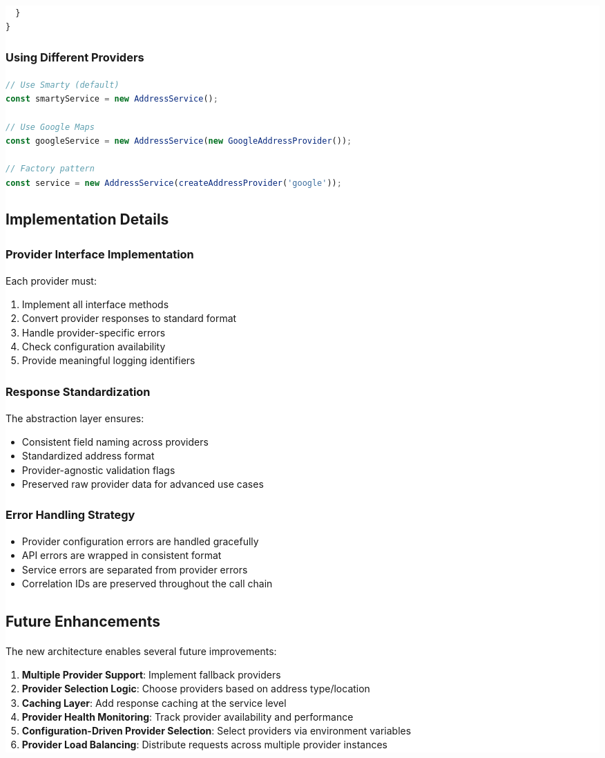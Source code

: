 ```typescript
  }
}
```

### Using Different Providers
```typescript
// Use Smarty (default)
const smartyService = new AddressService();

// Use Google Maps
const googleService = new AddressService(new GoogleAddressProvider());

// Factory pattern
const service = new AddressService(createAddressProvider('google'));
```

## Implementation Details

### Provider Interface Implementation
Each provider must:
1. Implement all interface methods
2. Convert provider responses to standard format
3. Handle provider-specific errors
4. Check configuration availability
5. Provide meaningful logging identifiers

### Response Standardization
The abstraction layer ensures:
- Consistent field naming across providers
- Standardized address format
- Provider-agnostic validation flags
- Preserved raw provider data for advanced use cases

### Error Handling Strategy
- Provider configuration errors are handled gracefully
- API errors are wrapped in consistent format
- Service errors are separated from provider errors
- Correlation IDs are preserved throughout the call chain

## Future Enhancements

The new architecture enables several future improvements:

1. **Multiple Provider Support**: Implement fallback providers
2. **Provider Selection Logic**: Choose providers based on address type/location
3. **Caching Layer**: Add response caching at the service level
4. **Provider Health Monitoring**: Track provider availability and performance
5. **Configuration-Driven Provider Selection**: Select providers via environment variables
6. **Provider Load Balancing**: Distribute requests across multiple provider instances
